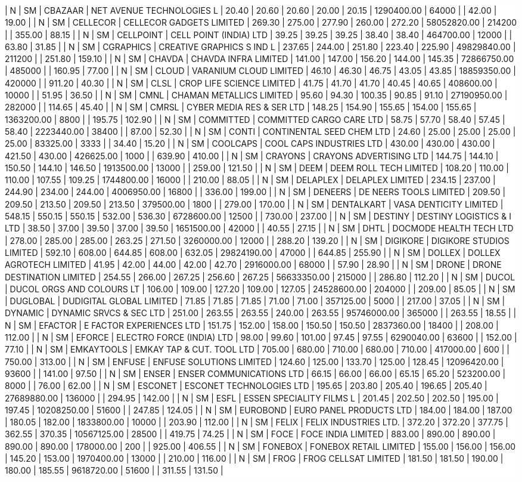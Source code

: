 | N | SM | CBAZAAR | NET AVENUE TECHNOLOGIES L | 20.40 | 20.60 | 20.60 | 20.00 | 20.15 | 1290400.00 | 64000 |  | 42.00 | 19.00 |
| N | SM | CELLECOR | CELLECOR GADGETS LIMITED | 269.30 | 275.00 | 277.90 | 260.00 | 272.20 | 58052820.00 | 214200 |  | 355.00 | 88.15 |
| N | SM | CELLPOINT | CELL POINT (INDIA) LTD | 39.25 | 39.25 | 39.25 | 38.40 | 38.40 | 464700.00 | 12000 |  | 63.80 | 31.85 |
| N | SM | CGRAPHICS | CREATIVE GRAPHICS S IND L | 237.65 | 244.00 | 251.80 | 223.40 | 225.90 | 49829840.00 | 211200 |  | 251.80 | 159.10 |
| N | SM | CHAVDA | CHAVDA INFRA LIMITED | 141.00 | 147.00 | 156.20 | 144.00 | 145.35 | 72866750.00 | 485000 |  | 160.95 | 77.00 |
| N | SM | CLOUD | VARANIUM CLOUD LIMITED | 46.10 | 46.30 | 46.75 | 43.05 | 43.85 | 18859350.00 | 420000 |  | 911.20 | 40.30 |
| N | SM | CLSL | CROP LIFE SCIENCE LIMITED | 41.75 | 41.70 | 41.70 | 40.45 | 40.65 | 408600.00 | 10000 |  | 51.95 | 36.50 |
| N | SM | CMNL | CHAMAN METALLICS LIMITED | 95.60 | 94.30 | 100.35 | 90.85 | 91.10 | 27190950.00 | 282000 |  | 114.65 | 45.40 |
| N | SM | CMRSL | CYBER MEDIA RES & SER LTD | 148.25 | 154.90 | 155.65 | 154.00 | 155.65 | 1363200.00 | 8800 |  | 195.75 | 102.90 |
| N | SM | COMMITTED | COMMITTED CARGO CARE LTD | 58.75 | 57.70 | 58.40 | 57.45 | 58.40 | 2223440.00 | 38400 |  | 87.00 | 52.30 |
| N | SM | CONTI | CONTINENTAL SEED CHEM LTD | 24.60 | 25.00 | 25.00 | 25.00 | 25.00 | 83325.00 | 3333 |  | 34.40 | 15.20 |
| N | SM | COOLCAPS | COOL CAPS INDUSTRIES LTD | 430.00 | 430.00 | 430.00 | 421.50 | 430.00 | 426625.00 | 1000 |  | 639.90 | 410.00 |
| N | SM | CRAYONS | CRAYONS ADVERTISING LTD | 144.75 | 144.10 | 150.50 | 144.10 | 146.50 | 1913500.00 | 13000 |  | 259.00 | 121.50 |
| N | SM | DEEM | DEEM ROLL TECH LIMITED | 108.20 | 110.00 | 110.00 | 107.55 | 109.25 | 1744800.00 | 16000 |  | 210.00 | 88.05 |
| N | SM | DELAPLEX | DELAPLEX LIMITED | 234.15 | 237.00 | 244.90 | 234.00 | 244.00 | 4006950.00 | 16800 |  | 336.00 | 199.00 |
| N | SM | DENEERS | DE NEERS TOOLS LIMITED | 209.50 | 209.50 | 213.50 | 209.50 | 213.50 | 379500.00 | 1800 |  | 279.00 | 170.00 |
| N | SM | DENTALKART | VASA DENTICITY LIMITED | 548.15 | 550.15 | 550.15 | 532.00 | 536.30 | 6728600.00 | 12500 |  | 730.00 | 237.00 |
| N | SM | DESTINY | DESTINY LOGISTICS & I LTD | 38.50 | 37.00 | 39.50 | 37.00 | 39.50 | 1651500.00 | 42000 |  | 40.55 | 27.15 |
| N | SM | DHTL | DOCMODE HEALTH TECH LTD | 278.00 | 285.00 | 285.00 | 263.25 | 271.50 | 3260000.00 | 12000 |  | 288.20 | 139.20 |
| N | SM | DIGIKORE | DIGIKORE STUDIOS LIMITED | 592.10 | 608.00 | 644.85 | 608.00 | 632.05 | 29824190.00 | 47000 |  | 644.85 | 255.90 |
| N | SM | DOLLEX | DOLLEX AGROTECH LIMITED | 41.95 | 42.00 | 44.00 | 42.00 | 42.70 | 2916000.00 | 68000 |  | 57.90 | 28.90 |
| N | SM | DRONE | DRONE DESTINATION LIMITED | 254.55 | 266.00 | 267.25 | 256.60 | 267.25 | 56633350.00 | 215000 |  | 286.80 | 112.20 |
| N | SM | DUCOL | DUCOL ORGS AND COLOURS LT | 106.00 | 109.00 | 127.20 | 109.00 | 127.05 | 24528600.00 | 204000 |  | 209.00 | 85.05 |
| N | SM | DUGLOBAL | DUDIGITAL GLOBAL LIMITED | 71.85 | 71.85 | 71.85 | 71.00 | 71.00 | 357125.00 | 5000 |  | 217.00 | 37.05 |
| N | SM | DYNAMIC | DYNAMIC SRVCS & SEC LTD | 251.00 | 263.55 | 263.55 | 240.00 | 263.55 | 95746000.00 | 365000 |  | 263.55 | 18.55 |
| N | SM | EFACTOR | E FACTOR EXPERIENCES LTD | 151.75 | 152.00 | 158.00 | 150.50 | 150.50 | 2837360.00 | 18400 |  | 208.00 | 112.00 |
| N | SM | EFORCE | ELECTRO FORCE (INDIA) LTD | 98.00 | 99.60 | 101.00 | 97.45 | 97.55 | 6290040.00 | 63600 |  | 152.00 | 77.10 |
| N | SM | EMKAYTOOLS | EMKAY TAP & CUT. TOOL LTD | 705.00 | 680.00 | 710.00 | 680.00 | 710.00 | 417000.00 | 600 |  | 750.00 | 313.00 |
| N | SM | ENFUSE | ENFUSE SOLUTIONS LIMITED | 124.60 | 125.00 | 133.70 | 125.00 | 128.45 | 12096420.00 | 93600 |  | 141.00 | 97.50 |
| N | SM | ENSER | ENSER COMMUNICATIONS LTD | 66.15 | 66.00 | 66.00 | 65.15 | 65.20 | 523200.00 | 8000 |  | 76.00 | 62.00 |
| N | SM | ESCONET | ESCONET TECHNOLOGIES LTD | 195.65 | 203.80 | 205.40 | 196.65 | 205.40 | 27689880.00 | 136000 |  | 294.95 | 142.00 |
| N | SM | ESFL | ESSEN SPECIALITY FILMS L | 201.45 | 202.50 | 202.50 | 195.00 | 197.45 | 10208250.00 | 51600 |  | 247.85 | 124.05 |
| N | SM | EUROBOND | EURO PANEL PRODUCTS LTD | 184.00 | 184.00 | 187.00 | 180.05 | 182.00 | 1833800.00 | 10000 |  | 203.90 | 112.00 |
| N | SM | FELIX | FELIX INDUSTRIES LTD. | 372.20 | 372.20 | 377.75 | 362.55 | 370.35 | 10567125.00 | 28500 |  | 419.75 | 74.25 |
| N | SM | FOCE | FOCE INDIA LIMITED | 883.00 | 890.00 | 890.00 | 890.00 | 890.00 | 178000.00 | 200 |  | 925.00 | 406.55 |
| N | SM | FONEBOX | FONEBOX RETAIL LIMITED | 155.00 | 156.00 | 156.00 | 145.20 | 153.00 | 1970400.00 | 13000 |  | 210.00 | 116.00 |
| N | SM | FROG | FROG CELLSAT LIMITED | 181.50 | 181.50 | 190.00 | 180.00 | 185.55 | 9618720.00 | 51600 |  | 311.55 | 131.50 |